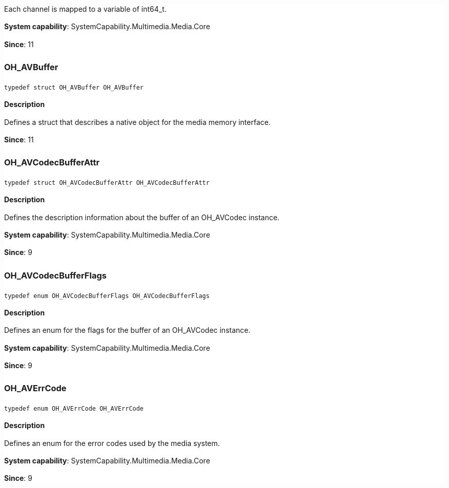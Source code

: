 Each channel is mapped to a variable of int64_t.

**System capability**: SystemCapability.Multimedia.Media.Core

**Since**: 11


### OH_AVBuffer

```
typedef struct OH_AVBuffer OH_AVBuffer
```
**Description**

Defines a struct that describes a native object for the media memory interface.

**Since**: 11


### OH_AVCodecBufferAttr

```
typedef struct OH_AVCodecBufferAttr OH_AVCodecBufferAttr
```

**Description**

Defines the description information about the buffer of an OH_AVCodec instance.

**System capability**: SystemCapability.Multimedia.Media.Core

**Since**: 9


### OH_AVCodecBufferFlags

```
typedef enum OH_AVCodecBufferFlags OH_AVCodecBufferFlags
```

**Description**

Defines an enum for the flags for the buffer of an OH_AVCodec instance.

**System capability**: SystemCapability.Multimedia.Media.Core

**Since**: 9


### OH_AVErrCode

```
typedef enum OH_AVErrCode OH_AVErrCode
```

**Description**

Defines an enum for the error codes used by the media system.

**System capability**: SystemCapability.Multimedia.Media.Core

**Since**: 9
